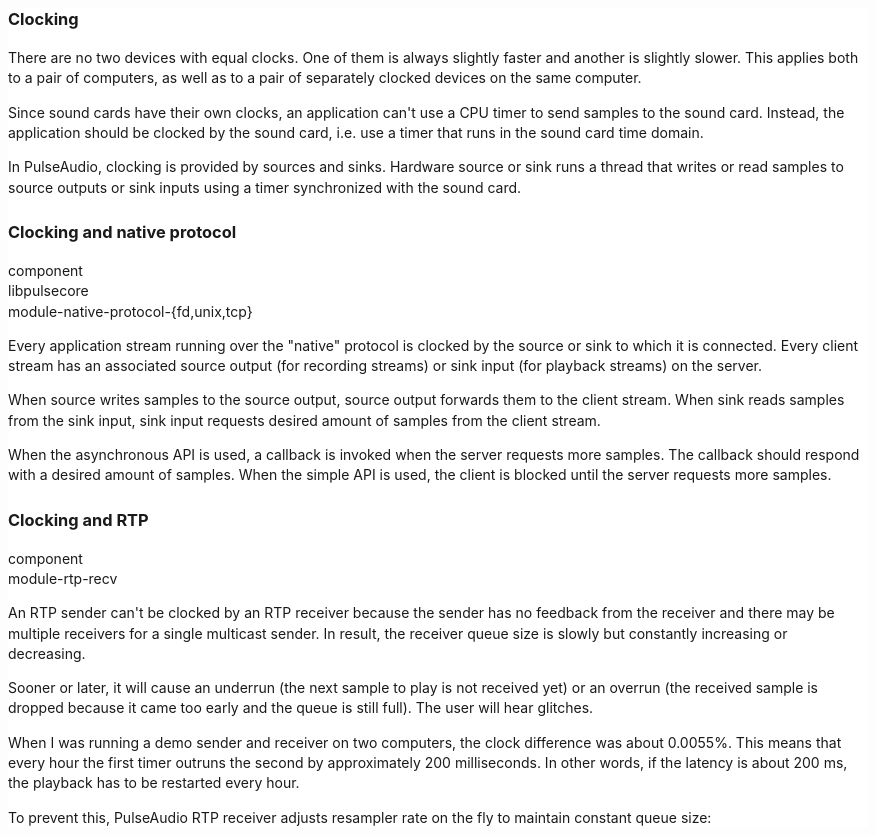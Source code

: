 ### Clocking

There are no two devices with equal clocks. One of them is always slightly faster and another is slightly slower. This applies both to a pair of computers, as well as to a pair of separately clocked devices on the same computer.

Since sound cards have their own clocks, an application can't use a CPU timer to send samples to the sound card. Instead, the application should be clocked by the sound card, i.e. use a timer that runs in the sound card time domain.

In PulseAudio, clocking is provided by sources and sinks. Hardware source or sink runs a thread that writes or read samples to source outputs or sink inputs using a timer synchronized with the sound card.

### Clocking and native protocol

<div class="flex_table">
  <div class="flex_th">component</div>
  <div>libpulsecore</div>
  <div>module-native-protocol-{fd,unix,tcp}</div>
</div>

Every application stream running over the "native" protocol is clocked by the source or sink to which it is connected. Every client stream has an associated source output (for recording streams) or sink input (for playback streams) on the server.

When source writes samples to the source output, source output forwards them to the client stream. When sink reads samples from the sink input, sink input requests desired amount of samples from the client stream.

When the asynchronous API is used, a callback is invoked when the server requests more samples. The callback should respond with a desired amount of samples. When the simple API is used, the client is blocked until the server requests more samples.

### Clocking and RTP

<div class="flex_table">
  <div class="flex_th">component</div>
  <div>module-rtp-recv</div>
</div>

An RTP sender can't be clocked by an RTP receiver because the sender has no feedback from the receiver and there may be multiple receivers for a single multicast sender. In result, the receiver queue size is slowly but constantly increasing or decreasing.

Sooner or later, it will cause an underrun (the next sample to play is not received yet) or an overrun (the received sample is dropped because it came too early and the queue is still full). The user will hear glitches.

When I was running a demo sender and receiver on two computers, the clock difference was about 0.0055%. This means that every hour the first timer outruns the second by approximately 200 milliseconds. In other words, if the latency is about 200 ms, the playback has to be restarted every hour.

To prevent this, PulseAudio RTP receiver adjusts resampler rate on the fly to maintain constant queue size:
